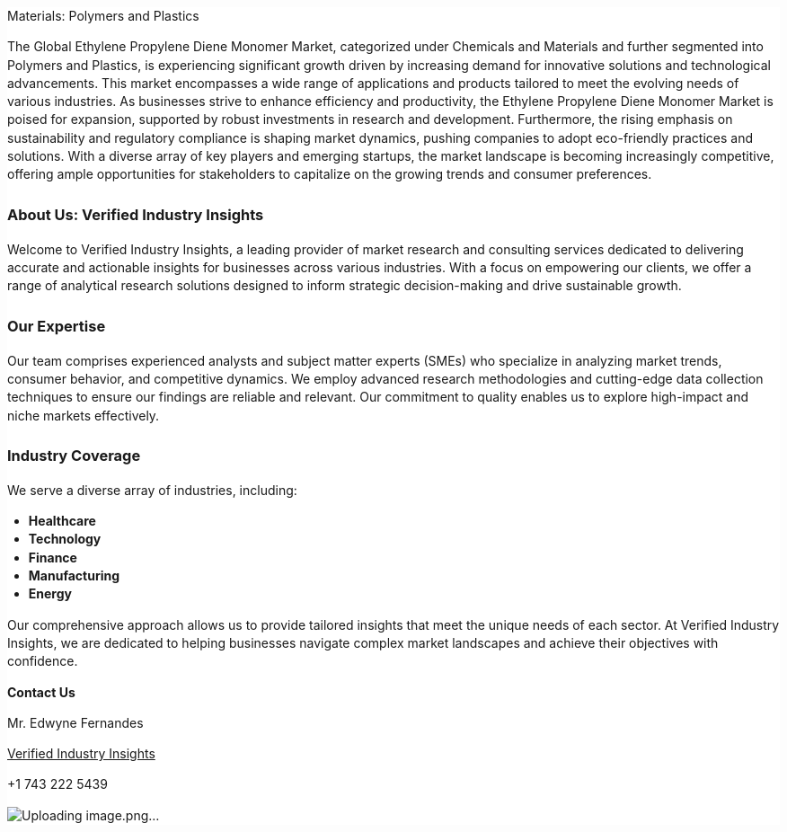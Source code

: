 Materials: Polymers and Plastics </h3><p>The Global Ethylene Propylene Diene Monomer Market, categorized under Chemicals and Materials and further segmented into Polymers and Plastics, is experiencing significant growth driven by increasing demand for innovative solutions and technological advancements. This market encompasses a wide range of applications and products tailored to meet the evolving needs of various industries. As businesses strive to enhance efficiency and productivity, the Ethylene Propylene Diene Monomer Market is poised for expansion, supported by robust investments in research and development. Furthermore, the rising emphasis on sustainability and regulatory compliance is shaping market dynamics, pushing companies to adopt eco-friendly practices and solutions. With a diverse array of key players and emerging startups, the market landscape is becoming increasingly competitive, offering ample opportunities for stakeholders to capitalize on the growing trends and consumer preferences.</p><h3>About Us: Verified Industry Insights</h3><p>Welcome to Verified Industry Insights, a leading provider of market research and consulting services dedicated to delivering accurate and actionable insights for businesses across various industries. With a focus on empowering our clients, we offer a range of analytical research solutions designed to inform strategic decision-making and drive sustainable growth.</p><h3>Our Expertise</h3><p>Our team comprises experienced analysts and subject matter experts (SMEs) who specialize in analyzing market trends, consumer behavior, and competitive dynamics. We employ advanced research methodologies and cutting-edge data collection techniques to ensure our findings are reliable and relevant. Our commitment to quality enables us to explore high-impact and niche markets effectively.</p><h3>Industry Coverage</h3><p>We serve a diverse array of industries, including:</p><ul><li><strong>Healthcare</strong></li><li><strong>Technology</strong></li><li><strong>Finance</strong></li><li><strong>Manufacturing</strong></li><li><strong>Energy</strong></li></ul><p>Our comprehensive approach allows us to provide tailored insights that meet the unique needs of each sector. At Verified Industry Insights, we are dedicated to helping businesses navigate complex market landscapes and achieve their objectives with confidence.</p><p><strong>Contact Us</strong></p><p>Mr. Edwyne Fernandes</p><p><a href="https://www.verifiedindustryinsights.com/">Verified Industry Insights</a></p><p>+1 743 222 5439</p>
![Uploading image.png…]()
